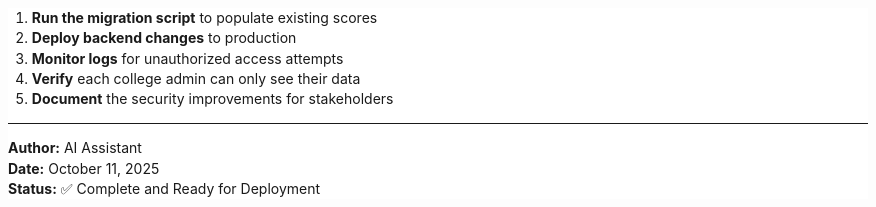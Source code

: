 1. **Run the migration script** to populate existing scores
2. **Deploy backend changes** to production
3. **Monitor logs** for unauthorized access attempts
4. **Verify** each college admin can only see their data
5. **Document** the security improvements for stakeholders

---

**Author:** AI Assistant  
**Date:** October 11, 2025  
**Status:** ✅ Complete and Ready for Deployment

